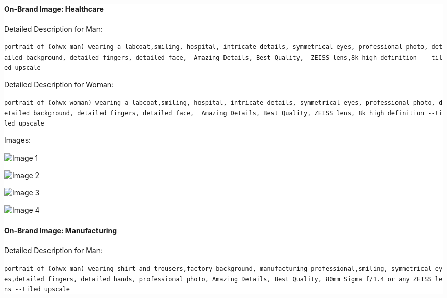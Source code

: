 
#### **On-Brand Image: Healthcare**

Detailed Description for Man:


```
portrait of (ohwx man) wearing a labcoat,smiling, hospital, intricate details, symmetrical eyes, professional photo, detailed background, detailed fingers, detailed face,  Amazing Details, Best Quality,  ZEISS lens,8k high definition  --tiled upscale
```


Detailed Description for Woman:


```
portrait of (ohwx woman) wearing a labcoat,smiling, hospital, intricate details, symmetrical eyes, professional photo, detailed background, detailed fingers, detailed face,  Amazing Details, Best Quality, ZEISS lens, 8k high definition --tiled upscale
```


Images:


<div style={{ display: "grid", 'grid-template-columns': '1fr 1fr', gap: '1.5rem' }}>
<div>

![Image 1](on-brand/image26.png)

</div>
<div>

![Image 2](on-brand/image28.png)

</div>
<div>

![Image 3](on-brand/image31.png)

</div>
<div>

![Image 4](on-brand/image4.png)

</div>
</div>


#### On-Brand Image: Manufacturing

Detailed Description for Man:


```text
portrait of (ohwx man) wearing shirt and trousers,factory background, manufacturing professional,smiling, symmetrical eyes,detailed fingers, detailed hands, professional photo, Amazing Details, Best Quality, 80mm Sigma f/1.4 or any ZEISS lens --tiled upscale
```
